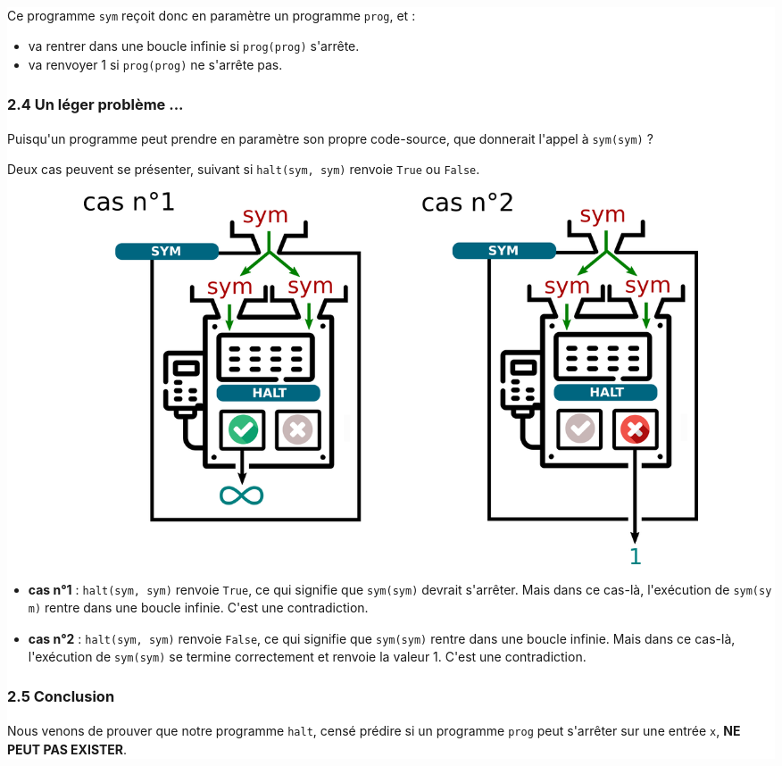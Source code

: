 Ce programme ```sym``` reçoit donc en paramètre un programme ```prog```, et :
- va rentrer dans une boucle infinie si ```prog(prog)``` s'arrête.
- va renvoyer 1 si  ```prog(prog)``` ne s'arrête pas.

### 2.4 Un léger problème ...

Puisqu'un programme peut prendre en paramètre son propre code-source, que donnerait l'appel à ```sym(sym)``` ?

Deux cas peuvent se présenter, suivant si ```halt(sym, sym)``` renvoie ```True``` ou ```False```.

<p align="center">
<img src="data/halt4.png" , width=80%/> 
</p>

* **cas n°1** : ```halt(sym, sym)``` renvoie ```True```, ce qui signifie que ```sym(sym)```  devrait s'arrêter. Mais dans ce cas-là, l'exécution de ```sym(sym)``` rentre dans une boucle infinie. C'est une contradiction.


* **cas n°2** : ```halt(sym, sym)``` renvoie ```False```, ce qui signifie que ```sym(sym)```  rentre dans une boucle infinie. Mais dans ce cas-là, l'exécution de ```sym(sym)``` se termine correctement et renvoie la valeur 1. C'est une contradiction.


### 2.5 Conclusion

Nous venons de prouver que notre programme ```halt```, censé prédire si un programme ```prog``` peut s'arrêter sur une entrée ```x```, **NE PEUT PAS EXISTER**.
